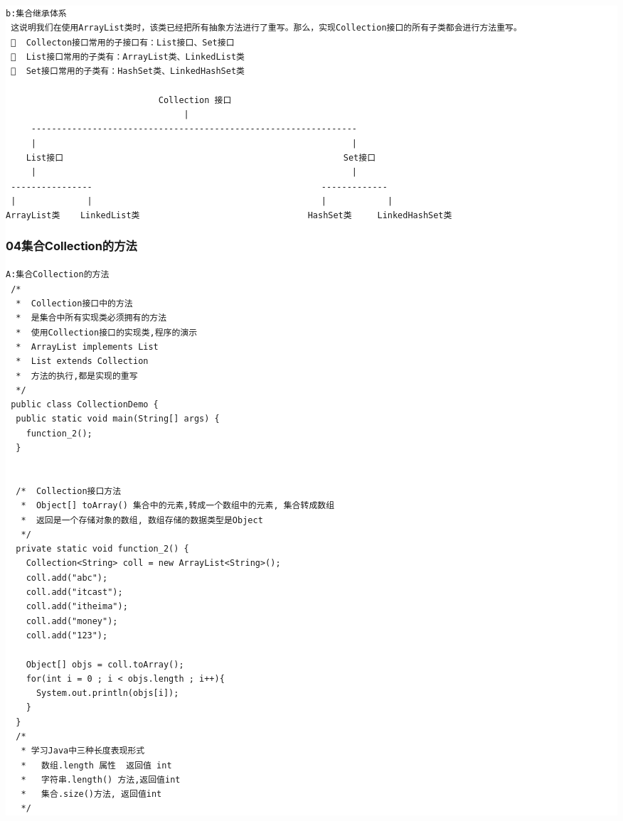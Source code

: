     b:集合继承体系
     这说明我们在使用ArrayList类时，该类已经把所有抽象方法进行了重写。那么，实现Collection接口的所有子类都会进行方法重写。
       Collecton接口常用的子接口有：List接口、Set接口
       List接口常用的子类有：ArrayList类、LinkedList类
       Set接口常用的子类有：HashSet类、LinkedHashSet类
     
	                              Collection 接口     
	                                   |
	     ----------------------------------------------------------------
	     |                                                              |
	    List接口                                                       Set接口
	     |                                                              |
	 ----------------                                             -------------
	 |              |                                             |            |
	ArrayList类    LinkedList类                                 HashSet类     LinkedHashSet类

### 04集合Collection的方法
	A:集合Collection的方法
     /*
      *  Collection接口中的方法
      *  是集合中所有实现类必须拥有的方法
      *  使用Collection接口的实现类,程序的演示
      *  ArrayList implements List
      *  List extends Collection
      *  方法的执行,都是实现的重写
      */
     public class CollectionDemo {
      public static void main(String[] args) {
        function_2();
      }
      
      
      /*  Collection接口方法
       *  Object[] toArray() 集合中的元素,转成一个数组中的元素, 集合转成数组
       *  返回是一个存储对象的数组, 数组存储的数据类型是Object
       */
      private static void function_2() {
        Collection<String> coll = new ArrayList<String>();
        coll.add("abc");
        coll.add("itcast");
        coll.add("itheima");
        coll.add("money");
        coll.add("123");
        
        Object[] objs = coll.toArray();
        for(int i = 0 ; i < objs.length ; i++){
          System.out.println(objs[i]);
        }
      }
      /*
       * 学习Java中三种长度表现形式
       *   数组.length 属性  返回值 int
       *   字符串.length() 方法,返回值int
       *   集合.size()方法, 返回值int
       */
      